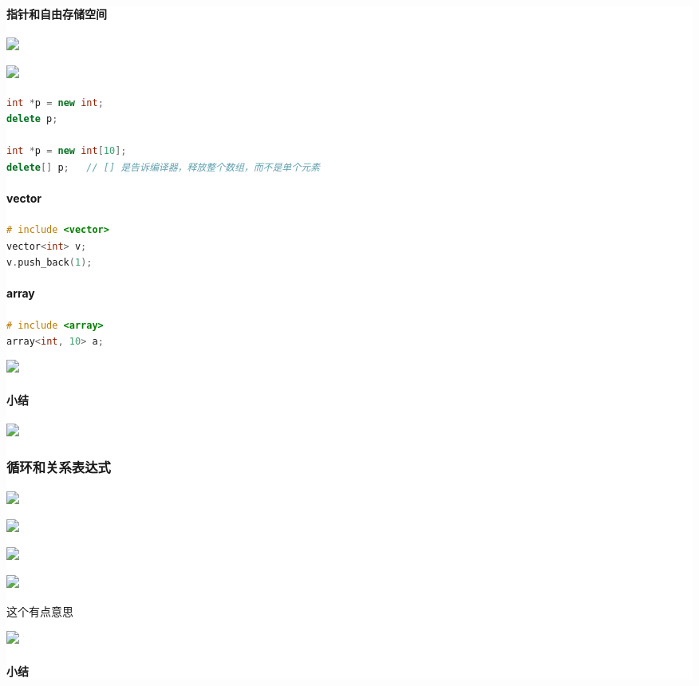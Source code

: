 #### 指针和自由存储空间

![](https://image.wxydejoy.top/cundf/others/C++学习.md/2022-08-02-18-40-41.png)

![](https://image.wxydejoy.top/cundf/others/C++学习.md/2022-08-02-18-40-53.png)

```cpp
int *p = new int;
delete p;

int *p = new int[10];
delete[] p;   // [] 是告诉编译器，释放整个数组，而不是单个元素

```

#### vector

```cpp
# include <vector>
vector<int> v;
v.push_back(1);
```
#### array
```cpp
# include <array>
array<int, 10> a;
```

![](https://image.wxydejoy.top/cundf/others/C++学习.md/2022-08-02-18-49-53.png)

#### 小结

![](https://image.wxydejoy.top/cundf/others/C++学习.md/2022-08-02-18-51-36.png)



### 循环和关系表达式

![](https://image.wxydejoy.top/cundf/others/C++学习.md/2022-08-03-14-11-51.png)

![](https://image.wxydejoy.top/cundf/others/C++学习.md/2022-08-03-14-15-55.png)

![](https://image.wxydejoy.top/cundf/others/C++学习.md/2022-08-03-14-18-52.png)

![](https://image.wxydejoy.top/cundf/others/C++学习.md/2022-08-03-14-21-39.png)

这个有点意思

![](https://image.wxydejoy.top/cundf/others/C++学习.md/2022-08-03-14-24-41.png)


#### 小结
